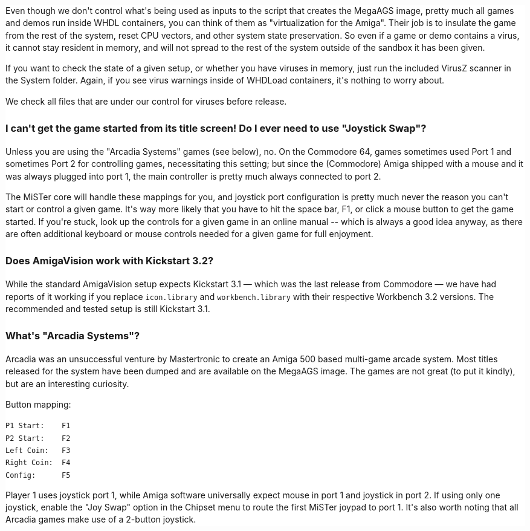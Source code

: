 Even though we don't control what's being used as inputs to the script that creates the MegaAGS image, pretty much all games and demos run inside WHDL containers, you can think of them as "virtualization for the Amiga". Their job is to insulate the game from the rest of the system, reset CPU vectors, and other system state preservation. So even if a game or demo contains a virus, it cannot stay resident in memory, and will not spread to the rest of the system outside of the sandbox it has been given.

If you want to check the state of a given setup, or whether you have viruses in memory, just run the included VirusZ scanner in the System folder. Again, if you see virus warnings inside of WHDLoad containers, it's nothing to worry about.

We check all files that are under our control for viruses before release.

### I can't get the game started from its title screen! Do I ever need to use "Joystick Swap"?

Unless you are using the "Arcadia Systems" games (see below), no. On the Commodore 64, games sometimes used Port 1 and sometimes Port 2 for controlling games, necessitating this setting; but since the (Commodore) Amiga shipped with a mouse and it was always plugged into port 1, the main controller is pretty much always connected to port 2. 

The MiSTer core will handle these mappings for you, and joystick port configuration is pretty much never the reason you can't start or control a given game. It's way more likely that you have to hit the space bar, F1, or click a mouse button to get the game started. If you're stuck, look up the controls for a given game in an online manual -- which is always a good idea anyway, as there are often additional keyboard or mouse controls needed for a given game for full enjoyment.

### Does AmigaVision work with Kickstart 3.2?

While the standard AmigaVision setup expects Kickstart 3.1 — which was the last release from Commodore — we have had reports of it working if you replace `icon.library` and `workbench.library` with their respective Workbench 3.2 versions. The recommended and tested setup is still Kickstart 3.1.

### What's "Arcadia Systems"?

Arcadia was an unsuccessful venture by Mastertronic to create an Amiga 500 based multi-game arcade system. Most titles released for the system have been dumped and are available on the MegaAGS image. The games are not great (to put it kindly), but are an interesting curiosity.

Button mapping:

```
P1 Start:    F1
P2 Start:    F2
Left Coin:   F3
Right Coin:  F4
Config:      F5

```

Player 1 uses joystick port 1, while Amiga software universally expect mouse in port 1 and joystick in port 2. If using only one joystick, enable the "Joy Swap" option in the Chipset menu to route the first MiSTer joypad to port 1. It's also worth noting that all Arcadia games make use of a 2-button joystick.
